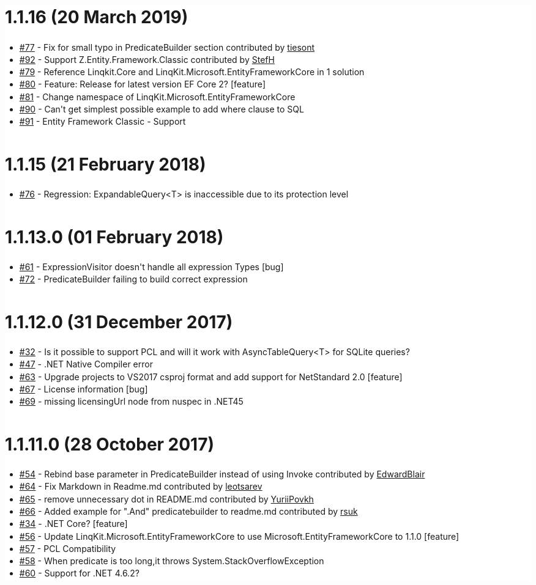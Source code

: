 # 1.1.16 (20 March 2019)
- [#77](https://github.com/scottksmith95/LINQKit/pull/77) - Fix for small typo in PredicateBuilder section contributed by [tiesont](https://github.com/tiesont)
- [#92](https://github.com/scottksmith95/LINQKit/pull/92) - Support Z.Entity.Framework.Classic contributed by [StefH](https://github.com/StefH)
- [#79](https://github.com/scottksmith95/LINQKit/issues/79) - Reference Linqkit.Core and LinqKit.Microsoft.EntityFrameworkCore  in 1 solution
- [#80](https://github.com/scottksmith95/LINQKit/issues/80) - Feature: Release for latest version EF Core 2? [feature]
- [#81](https://github.com/scottksmith95/LINQKit/issues/81) - Change namespace of LinqKit.Microsoft.EntityFrameworkCore
- [#90](https://github.com/scottksmith95/LINQKit/issues/90) - Can't get simplest possible example to add where clause to SQL
- [#91](https://github.com/scottksmith95/LINQKit/issues/91) - Entity Framework Classic - Support

# 1.1.15 (21 February 2018)
- [#76](https://github.com/scottksmith95/LINQKit/issues/76) - Regression: ExpandableQuery&lt;T&gt; is inaccessible due to its protection level

# 1.1.13.0 (01 February 2018)
- [#61](https://github.com/scottksmith95/LINQKit/issues/61) - ExpressionVisitor doesn't handle all expression Types [bug]
- [#72](https://github.com/scottksmith95/LINQKit/issues/72) - PredicateBuilder failing to build correct expression

# 1.1.12.0 (31 December 2017)
- [#32](https://github.com/scottksmith95/LINQKit/issues/32) - Is it possible to support PCL and will it work with AsyncTableQuery&lt;T&gt; for SQLite queries?
- [#47](https://github.com/scottksmith95/LINQKit/issues/47) - .NET Native Compiler error
- [#63](https://github.com/scottksmith95/LINQKit/issues/63) - Upgrade projects to VS2017 csproj format and add support for NetStandard 2.0 [feature]
- [#67](https://github.com/scottksmith95/LINQKit/issues/67) - License information [bug]
- [#69](https://github.com/scottksmith95/LINQKit/issues/69) - missing licensingUrl node from nuspec in .NET45

# 1.1.11.0 (28 October 2017)
- [#54](https://github.com/scottksmith95/LINQKit/pull/54) - Rebind base parameter in PredicateBuilder instead of using Invoke contributed by [EdwardBlair](https://github.com/EdwardBlair)
- [#64](https://github.com/scottksmith95/LINQKit/pull/64) - Fix Markdown in Readme.md contributed by [leotsarev](https://github.com/leotsarev)
- [#65](https://github.com/scottksmith95/LINQKit/pull/65) - remove unnecessary dot in README.md contributed by [YuriiPovkh](https://github.com/YuriiPovkh)
- [#66](https://github.com/scottksmith95/LINQKit/pull/66) - Added example for &quot;.And&quot; predicatebuilder to readme.md contributed by [rsuk](https://github.com/rsuk)
- [#34](https://github.com/scottksmith95/LINQKit/issues/34) - .NET Core? [feature]
- [#56](https://github.com/scottksmith95/LINQKit/issues/56) - Update LinqKit.Microsoft.EntityFrameworkCore to use Microsoft.EntityFrameworkCore to 1.1.0 [feature]
- [#57](https://github.com/scottksmith95/LINQKit/issues/57) - PCL Compatibility
- [#58](https://github.com/scottksmith95/LINQKit/issues/58) - When predicate is too long,it throws System.StackOverflowException
- [#60](https://github.com/scottksmith95/LINQKit/issues/60) - Support for .NET 4.6.2?
